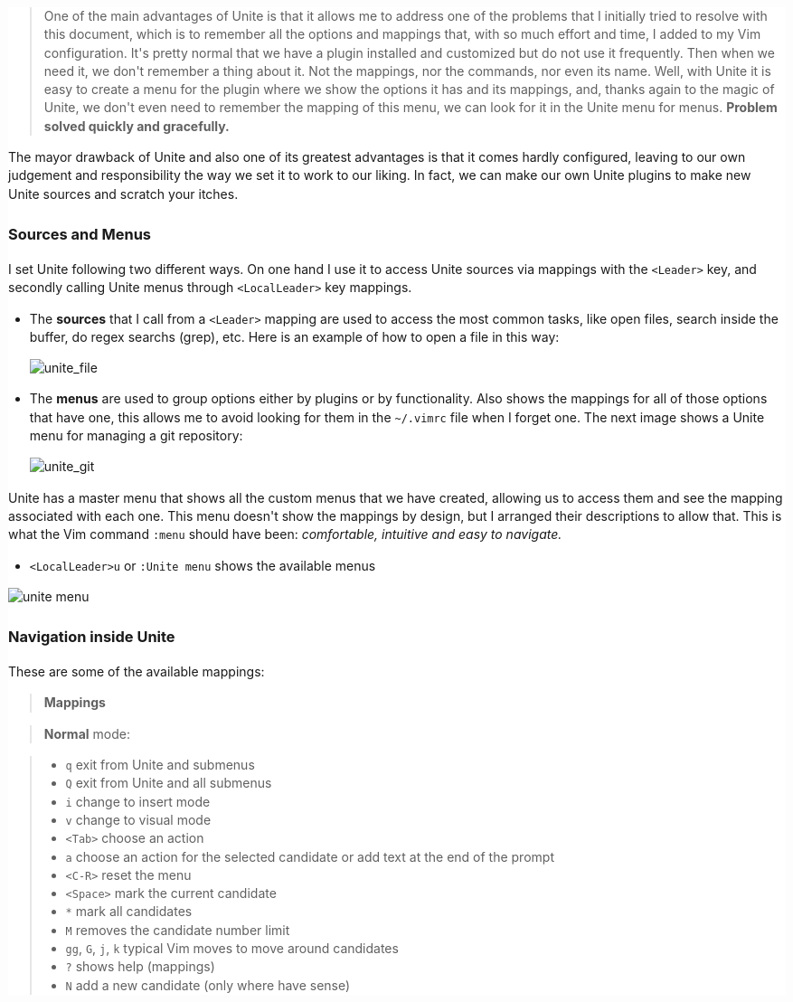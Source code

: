 > One of the main advantages of Unite is that it allows me to address one of the
problems that I initially tried to resolve with this document, which is to
remember all the options and mappings that, with so much effort and time, I added
to my Vim configuration. It's pretty normal that we have a plugin installed and
customized but do not use it frequently. Then when we need it, we don't remember
a thing about it. Not the mappings, nor the commands, nor even its name. Well,
with Unite it is easy to create a menu for the plugin where we show the options
it has and its mappings, and, thanks again to the magic of Unite, we don't even
need to remember the mapping of this menu, we can look for it in the Unite menu for
menus. __Problem solved quickly and gracefully.__

The mayor drawback of Unite and also one of its greatest advantages is that it
comes hardly configured, leaving to our own judgement and responsibility the
way we set it to work to our liking. In fact, we can make our own Unite plugins
to make new Unite sources and scratch your itches.

### Sources and Menus

I set Unite following two different ways. On one hand I use it to access
Unite sources via mappings with the `<Leader>` key, and secondly calling Unite
menus through `<LocalLeader>` key mappings.

- The __sources__ that I call from a `<Leader>` mapping are used to access the
  most common tasks, like open files, search inside the buffer, do regex
  searchs (grep), etc. Here is an example of how to open a file in this way:

    ![unite_file](http://joedicastro.com/static/pictures/unite_file_en.gif "unite file")

- The __menus__ are used to group options either by plugins or by functionality.
  Also shows the mappings for all of those options that have one, this allows me
  to avoid looking for them in the `~/.vimrc` file when I forget one. The next
  image shows a Unite menu for managing a git repository:

    ![unite_git](http://joedicastro.com/static/pictures/unite_git_en.gif "unite_git")

Unite has a master menu that shows all the custom menus that we have created,
allowing us to access them and see the mapping associated with each one. This
menu doesn't show the mappings by design, but I arranged their descriptions to
allow that. This is what the Vim command `:menu` should have been: *comfortable,
intuitive and easy to navigate.*

- `<LocalLeader>u` or `:Unite menu` shows the available menus

![unite menu](http://joedicastro.com/static/pictures/unite_menu_en.png "unite menu")

### Navigation inside Unite

These are some of the available mappings:

> __Mappings__

> __Normal__ mode:

> - `q` exit from Unite and submenus
> - `Q` exit from Unite and all submenus
> - `i` change to insert mode
> - `v` change to visual mode
> - `<Tab>` choose an action
> - `a` choose an action for the selected candidate or add text at the end of
>   the prompt
> - `<C-R>` reset the menu
> - `<Space>` mark the current candidate
> - `*` mark all candidates
> - `M` removes the candidate number limit
> - `gg`, `G`, `j`, `k` typical Vim moves to move around candidates
> - `?` shows help (mappings)
> - `N` add a new candidate (only where have sense)